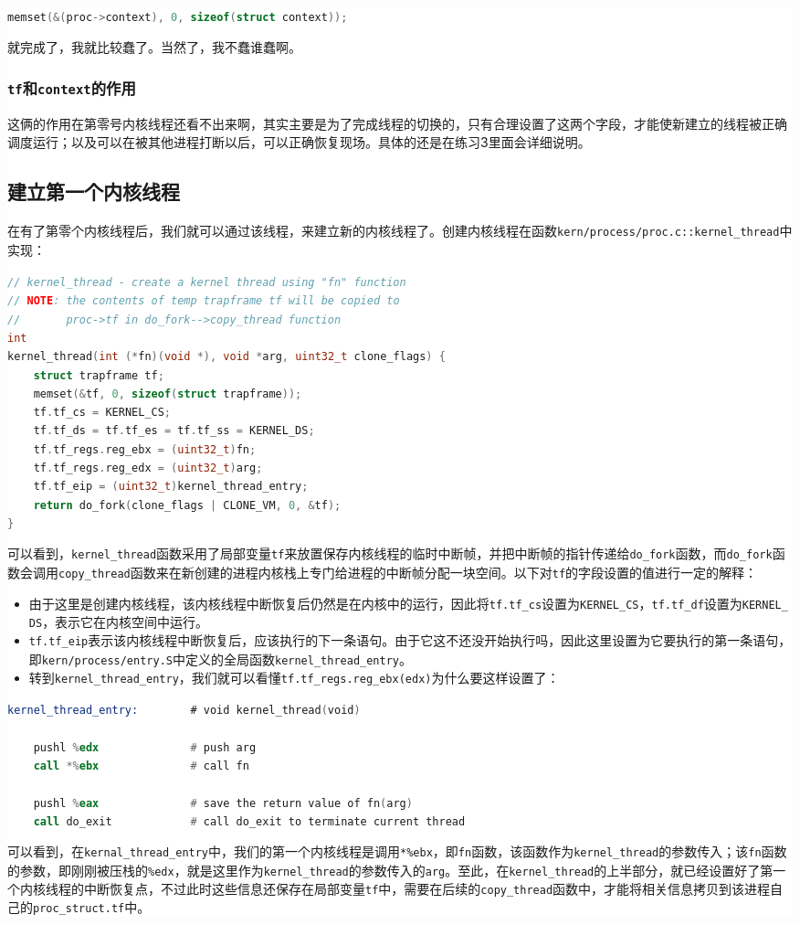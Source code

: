 ```c
memset(&(proc->context), 0, sizeof(struct context));
```

就完成了，我就比较蠢了。当然了，我不蠢谁蠢啊。

### `tf`和`context`的作用

这俩的作用在第零号内核线程还看不出来啊，其实主要是为了完成线程的切换的，只有合理设置了这两个字段，才能使新建立的线程被正确调度运行；以及可以在被其他进程打断以后，可以正确恢复现场。具体的还是在练习3里面会详细说明。

## 建立第一个内核线程

在有了第零个内核线程后，我们就可以通过该线程，来建立新的内核线程了。创建内核线程在函数`kern/process/proc.c::kernel_thread`中实现：

```c
// kernel_thread - create a kernel thread using "fn" function
// NOTE: the contents of temp trapframe tf will be copied to 
//       proc->tf in do_fork-->copy_thread function
int
kernel_thread(int (*fn)(void *), void *arg, uint32_t clone_flags) {
    struct trapframe tf;
    memset(&tf, 0, sizeof(struct trapframe));
    tf.tf_cs = KERNEL_CS;
    tf.tf_ds = tf.tf_es = tf.tf_ss = KERNEL_DS;
    tf.tf_regs.reg_ebx = (uint32_t)fn;
    tf.tf_regs.reg_edx = (uint32_t)arg;
    tf.tf_eip = (uint32_t)kernel_thread_entry;
    return do_fork(clone_flags | CLONE_VM, 0, &tf);
}
```

可以看到，`kernel_thread`函数采用了局部变量`tf`来放置保存内核线程的临时中断帧，并把中断帧的指针传递给`do_fork`函数，而`do_fork`函数会调用`copy_thread`函数来在新创建的进程内核栈上专门给进程的中断帧分配一块空间。以下对`tf`的字段设置的值进行一定的解释：

+ 由于这里是创建内核线程，该内核线程中断恢复后仍然是在内核中的运行，因此将`tf.tf_cs`设置为`KERNEL_CS`，`tf.tf_df`设置为`KERNEL_DS`，表示它在内核空间中运行。
+ `tf.tf_eip`表示该内核线程中断恢复后，应该执行的下一条语句。由于它这不还没开始执行吗，因此这里设置为它要执行的第一条语句，即`kern/process/entry.S`中定义的全局函数`kernel_thread_entry`。
+ 转到`kernel_thread_entry`，我们就可以看懂`tf.tf_regs.reg_ebx(edx)`为什么要这样设置了：

```asm
kernel_thread_entry:        # void kernel_thread(void)

    pushl %edx              # push arg
    call *%ebx              # call fn

    pushl %eax              # save the return value of fn(arg)
    call do_exit            # call do_exit to terminate current thread
```

可以看到，在`kernal_thread_entry`中，我们的第一个内核线程是调用`*%ebx`，即`fn`函数，该函数作为`kernel_thread`的参数传入；该`fn`函数的参数，即刚刚被压栈的`%edx`，就是这里作为`kernel_thread`的参数传入的`arg`。至此，在`kernel_thread`的上半部分，就已经设置好了第一个内核线程的中断恢复点，不过此时这些信息还保存在局部变量`tf`中，需要在后续的`copy_thread`函数中，才能将相关信息拷贝到该进程自己的`proc_struct.tf`中。
